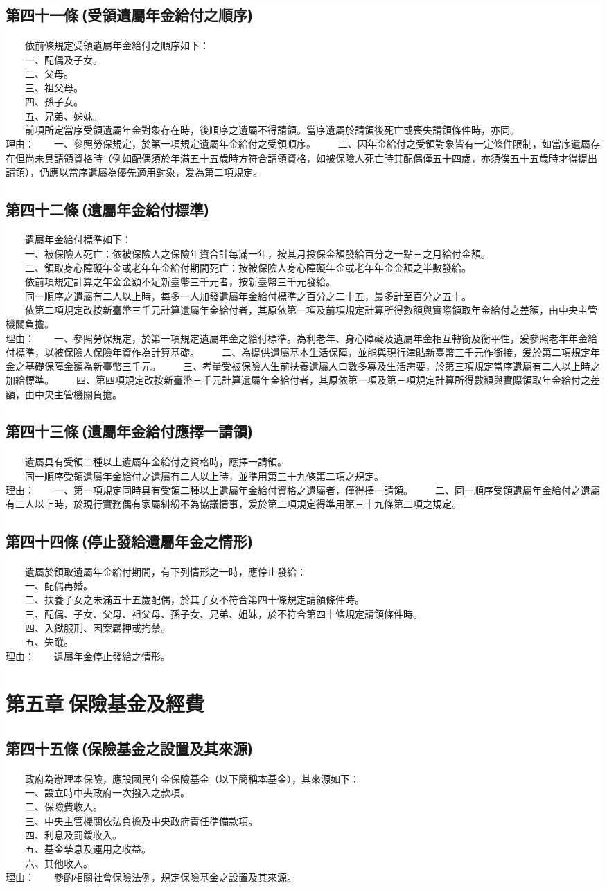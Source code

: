 第四十一條 (受領遺屬年金給付之順序)
-----------------------------------
　　依前條規定受領遺屬年金給付之順序如下：  
　　一、配偶及子女。  
　　二、父母。  
　　三、祖父母。  
　　四、孫子女。  
　　五、兄弟、姊妹。  
　　前項所定當序受領遺屬年金對象存在時，後順序之遺屬不得請領。當序遺屬於請領後死亡或喪失請領條件時，亦同。  
理由：　　一、參照勞保規定，於第一項規定遺屬年金給付之受領順序。
　　二、因年金給付之受領對象皆有一定條件限制，如當序遺屬存在但尚未具請領資格時（例如配偶須於年滿五十五歲時方符合請領資格，如被保險人死亡時其配偶僅五十四歲，亦須俟五十五歲時才得提出請領），仍應以當序遺屬為優先適用對象，爰為第二項規定。

第四十二條 (遺屬年金給付標準)
-----------------------------
　　遺屬年金給付標準如下：  
　　一、被保險人死亡：依被保險人之保險年資合計每滿一年，按其月投保金額發給百分之一點三之月給付金額。  
　　二、領取身心障礙年金或老年年金給付期間死亡：按被保險人身心障礙年金或老年年金金額之半數發給。  
　　依前項規定計算之年金金額不足新臺幣三千元者，按新臺幣三千元發給。  
　　同一順序之遺屬有二人以上時，每多一人加發遺屬年金給付標準之百分之二十五，最多計至百分之五十。  
　　依第二項規定改按新臺幣三千元計算遺屬年金給付者，其原依第一項及前項規定計算所得數額與實際領取年金給付之差額，由中央主管機關負擔。  
理由：　　一、參照勞保規定，於第一項規定遺屬年金之給付標準。為利老年、身心障礙及遺屬年金相互轉銜及衡平性，爰參照老年年金給付標準，以被保險人保險年資作為計算基礎。
　　二、為提供遺屬基本生活保障，並能與現行津貼新臺幣三千元作銜接，爰於第二項規定年金之基礎保障金額為新臺幣三千元。
　　三、考量受被保險人生前扶養遺屬人口數多寡及生活需要，於第三項規定當序遺屬有二人以上時之加給標準。
　　四、第四項規定改按新臺幣三千元計算遺屬年金給付者，其原依第一項及第三項規定計算所得數額與實際領取年金給付之差額，由中央主管機關負擔。

第四十三條 (遺屬年金給付應擇一請領)
-----------------------------------
　　遺屬具有受領二種以上遺屬年金給付之資格時，應擇一請領。  
　　同一順序受領遺屬年金給付之遺屬有二人以上時，並準用第三十九條第二項之規定。  
理由：　　一、第一項規定同時具有受領二種以上遺屬年金給付資格之遺屬者，僅得擇一請領。
　　二、同一順序受領遺屬年金給付之遺屬有二人以上時，於現行實務偶有家屬糾紛不為協議情事，爰於第二項規定得準用第三十九條第二項之規定。

第四十四條 (停止發給遺屬年金之情形)
-----------------------------------
　　遺屬於領取遺屬年金給付期間，有下列情形之一時，應停止發給：  
　　一、配偶再婚。  
　　二、扶養子女之未滿五十五歲配偶，於其子女不符合第四十條規定請領條件時。  
　　三、配偶、子女、父母、祖父母、孫子女、兄弟、姐妹，於不符合第四十條規定請領條件時。  
　　四、入獄服刑、因案羈押或拘禁。  
　　五、失蹤。  
理由：　　遺屬年金停止發給之情形。

第五章  保險基金及經費
======================
第四十五條 (保險基金之設置及其來源)
-----------------------------------
　　政府為辦理本保險，應設國民年金保險基金（以下簡稱本基金），其來源如下：  
　　一、設立時中央政府一次撥入之款項。  
　　二、保險費收入。  
　　三、中央主管機關依法負擔及中央政府責任準備款項。  
　　四、利息及罰鍰收入。  
　　五、基金孳息及運用之收益。  
　　六、其他收入。  
理由：　　參酌相關社會保險法例，規定保險基金之設置及其來源。
